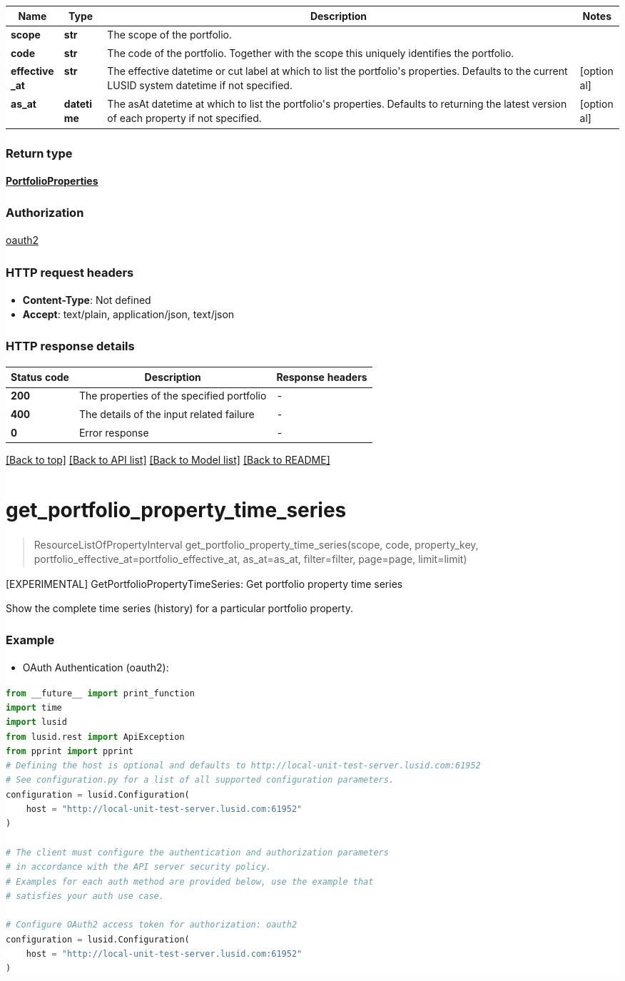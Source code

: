 Name | Type | Description  | Notes
------------- | ------------- | ------------- | -------------
 **scope** | **str**| The scope of the portfolio. | 
 **code** | **str**| The code of the portfolio. Together with the scope this uniquely identifies the portfolio. | 
 **effective_at** | **str**| The effective datetime or cut label at which to list the portfolio&#39;s properties. Defaults to the current LUSID system datetime if not specified. | [optional] 
 **as_at** | **datetime**| The asAt datetime at which to list the portfolio&#39;s properties. Defaults to returning the latest version of each property if not specified. | [optional] 

### Return type

[**PortfolioProperties**](PortfolioProperties.md)

### Authorization

[oauth2](../README.md#oauth2)

### HTTP request headers

 - **Content-Type**: Not defined
 - **Accept**: text/plain, application/json, text/json

### HTTP response details
| Status code | Description | Response headers |
|-------------|-------------|------------------|
**200** | The properties of the specified portfolio |  -  |
**400** | The details of the input related failure |  -  |
**0** | Error response |  -  |

[[Back to top]](#) [[Back to API list]](../README.md#documentation-for-api-endpoints) [[Back to Model list]](../README.md#documentation-for-models) [[Back to README]](../README.md)

# **get_portfolio_property_time_series**
> ResourceListOfPropertyInterval get_portfolio_property_time_series(scope, code, property_key, portfolio_effective_at=portfolio_effective_at, as_at=as_at, filter=filter, page=page, limit=limit)

[EXPERIMENTAL] GetPortfolioPropertyTimeSeries: Get portfolio property time series

Show the complete time series (history) for a particular portfolio property.

### Example

* OAuth Authentication (oauth2):
```python
from __future__ import print_function
import time
import lusid
from lusid.rest import ApiException
from pprint import pprint
# Defining the host is optional and defaults to http://local-unit-test-server.lusid.com:61952
# See configuration.py for a list of all supported configuration parameters.
configuration = lusid.Configuration(
    host = "http://local-unit-test-server.lusid.com:61952"
)

# The client must configure the authentication and authorization parameters
# in accordance with the API server security policy.
# Examples for each auth method are provided below, use the example that
# satisfies your auth use case.

# Configure OAuth2 access token for authorization: oauth2
configuration = lusid.Configuration(
    host = "http://local-unit-test-server.lusid.com:61952"
)
```
